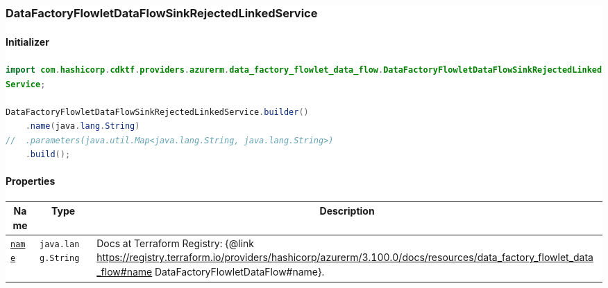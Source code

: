 
### DataFactoryFlowletDataFlowSinkRejectedLinkedService <a name="DataFactoryFlowletDataFlowSinkRejectedLinkedService" id="@cdktf/provider-azurerm.dataFactoryFlowletDataFlow.DataFactoryFlowletDataFlowSinkRejectedLinkedService"></a>

#### Initializer <a name="Initializer" id="@cdktf/provider-azurerm.dataFactoryFlowletDataFlow.DataFactoryFlowletDataFlowSinkRejectedLinkedService.Initializer"></a>

```java
import com.hashicorp.cdktf.providers.azurerm.data_factory_flowlet_data_flow.DataFactoryFlowletDataFlowSinkRejectedLinkedService;

DataFactoryFlowletDataFlowSinkRejectedLinkedService.builder()
    .name(java.lang.String)
//  .parameters(java.util.Map<java.lang.String, java.lang.String>)
    .build();
```

#### Properties <a name="Properties" id="Properties"></a>

| **Name** | **Type** | **Description** |
| --- | --- | --- |
| <code><a href="#@cdktf/provider-azurerm.dataFactoryFlowletDataFlow.DataFactoryFlowletDataFlowSinkRejectedLinkedService.property.name">name</a></code> | <code>java.lang.String</code> | Docs at Terraform Registry: {@link https://registry.terraform.io/providers/hashicorp/azurerm/3.100.0/docs/resources/data_factory_flowlet_data_flow#name DataFactoryFlowletDataFlow#name}. |
